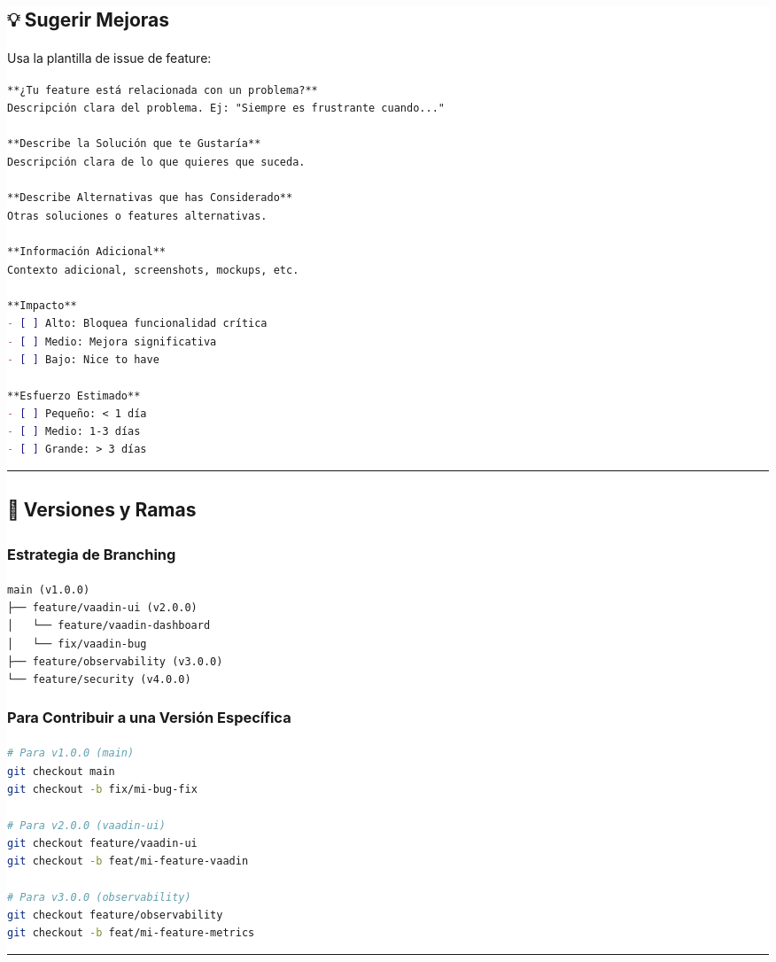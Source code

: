 
## 💡 Sugerir Mejoras

Usa la plantilla de issue de feature:

```markdown
**¿Tu feature está relacionada con un problema?**
Descripción clara del problema. Ej: "Siempre es frustrante cuando..."

**Describe la Solución que te Gustaría**
Descripción clara de lo que quieres que suceda.

**Describe Alternativas que has Considerado**
Otras soluciones o features alternativas.

**Información Adicional**
Contexto adicional, screenshots, mockups, etc.

**Impacto**
- [ ] Alto: Bloquea funcionalidad crítica
- [ ] Medio: Mejora significativa
- [ ] Bajo: Nice to have

**Esfuerzo Estimado**
- [ ] Pequeño: < 1 día
- [ ] Medio: 1-3 días
- [ ] Grande: > 3 días
```

---

## 🎯 Versiones y Ramas

### Estrategia de Branching

```
main (v1.0.0)
├── feature/vaadin-ui (v2.0.0)
│   └── feature/vaadin-dashboard
│   └── fix/vaadin-bug
├── feature/observability (v3.0.0)
└── feature/security (v4.0.0)
```

### Para Contribuir a una Versión Específica

```bash
# Para v1.0.0 (main)
git checkout main
git checkout -b fix/mi-bug-fix

# Para v2.0.0 (vaadin-ui)
git checkout feature/vaadin-ui
git checkout -b feat/mi-feature-vaadin

# Para v3.0.0 (observability)
git checkout feature/observability
git checkout -b feat/mi-feature-metrics
```

---